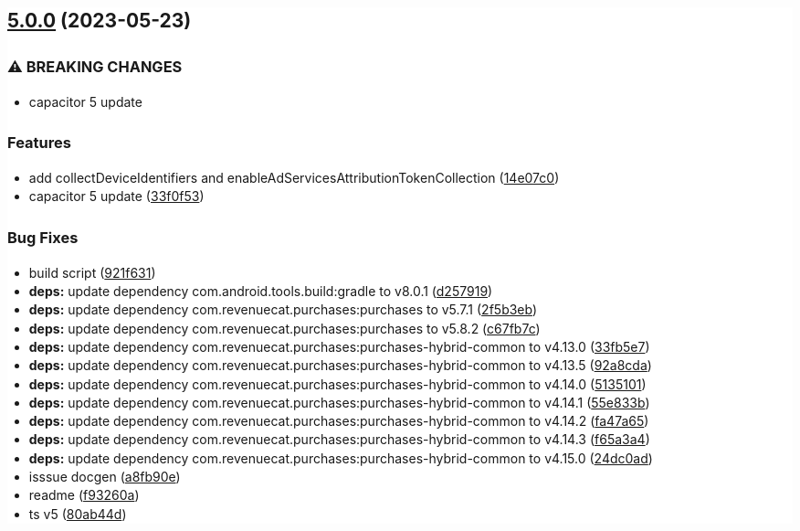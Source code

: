 ## [5.0.0](https://github.com/RevenueCat/purchases-capacitor/compare/2.0.24...5.0.0) (2023-05-23)


### ⚠ BREAKING CHANGES

* capacitor 5 update

### Features

* add collectDeviceIdentifiers and enableAdServicesAttributionTokenCollection ([14e07c0](https://github.com/RevenueCat/purchases-capacitor/commit/14e07c06ea3f70fbaecb8204ddd995cfaca74ff3))
* capacitor 5 update ([33f0f53](https://github.com/RevenueCat/purchases-capacitor/commit/33f0f53f5c72a549158a6c40f6a640e10dfcba93))


### Bug Fixes

* build script ([921f631](https://github.com/RevenueCat/purchases-capacitor/commit/921f63178e694e21e8fc9e4baaec328f0ac55ab2))
* **deps:** update dependency com.android.tools.build:gradle to v8.0.1 ([d257919](https://github.com/RevenueCat/purchases-capacitor/commit/d25791993f4f8ef86bcc821ed6f981450bca6379))
* **deps:** update dependency com.revenuecat.purchases:purchases to v5.7.1 ([2f5b3eb](https://github.com/RevenueCat/purchases-capacitor/commit/2f5b3eb3b31433a665e39814da8b5e952b45cceb))
* **deps:** update dependency com.revenuecat.purchases:purchases to v5.8.2 ([c67fb7c](https://github.com/RevenueCat/purchases-capacitor/commit/c67fb7c86abeddeaddaa951bdff81dece67c8bbd))
* **deps:** update dependency com.revenuecat.purchases:purchases-hybrid-common to v4.13.0 ([33fb5e7](https://github.com/RevenueCat/purchases-capacitor/commit/33fb5e7f3da181ab6d30b739b4c4c49a7ac383e0))
* **deps:** update dependency com.revenuecat.purchases:purchases-hybrid-common to v4.13.5 ([92a8cda](https://github.com/RevenueCat/purchases-capacitor/commit/92a8cdac3d35108a5403135923767e1f711080a1))
* **deps:** update dependency com.revenuecat.purchases:purchases-hybrid-common to v4.14.0 ([5135101](https://github.com/RevenueCat/purchases-capacitor/commit/5135101a2f0d5de97834f7c3537fe43ba90bb554))
* **deps:** update dependency com.revenuecat.purchases:purchases-hybrid-common to v4.14.1 ([55e833b](https://github.com/RevenueCat/purchases-capacitor/commit/55e833b8c5bddedad3bb85de16526c41277ef346))
* **deps:** update dependency com.revenuecat.purchases:purchases-hybrid-common to v4.14.2 ([fa47a65](https://github.com/RevenueCat/purchases-capacitor/commit/fa47a65d5078a01f46dfce0b6497ab8ad4438147))
* **deps:** update dependency com.revenuecat.purchases:purchases-hybrid-common to v4.14.3 ([f65a3a4](https://github.com/RevenueCat/purchases-capacitor/commit/f65a3a4fe4b200cc7c7097bedab563d4651a94c2))
* **deps:** update dependency com.revenuecat.purchases:purchases-hybrid-common to v4.15.0 ([24dc0ad](https://github.com/RevenueCat/purchases-capacitor/commit/24dc0ad1fab8a0143c22980046516d9c0198e844))
* isssue docgen ([a8fb90e](https://github.com/RevenueCat/purchases-capacitor/commit/a8fb90e4148c68841b9868463ba9a730ea96dc35))
* readme ([f93260a](https://github.com/RevenueCat/purchases-capacitor/commit/f93260ae44657d320018f884a36fe6d28221880d))
* ts v5 ([80ab44d](https://github.com/RevenueCat/purchases-capacitor/commit/80ab44dba9fda0847d308e1a279040ebe31594b8))

